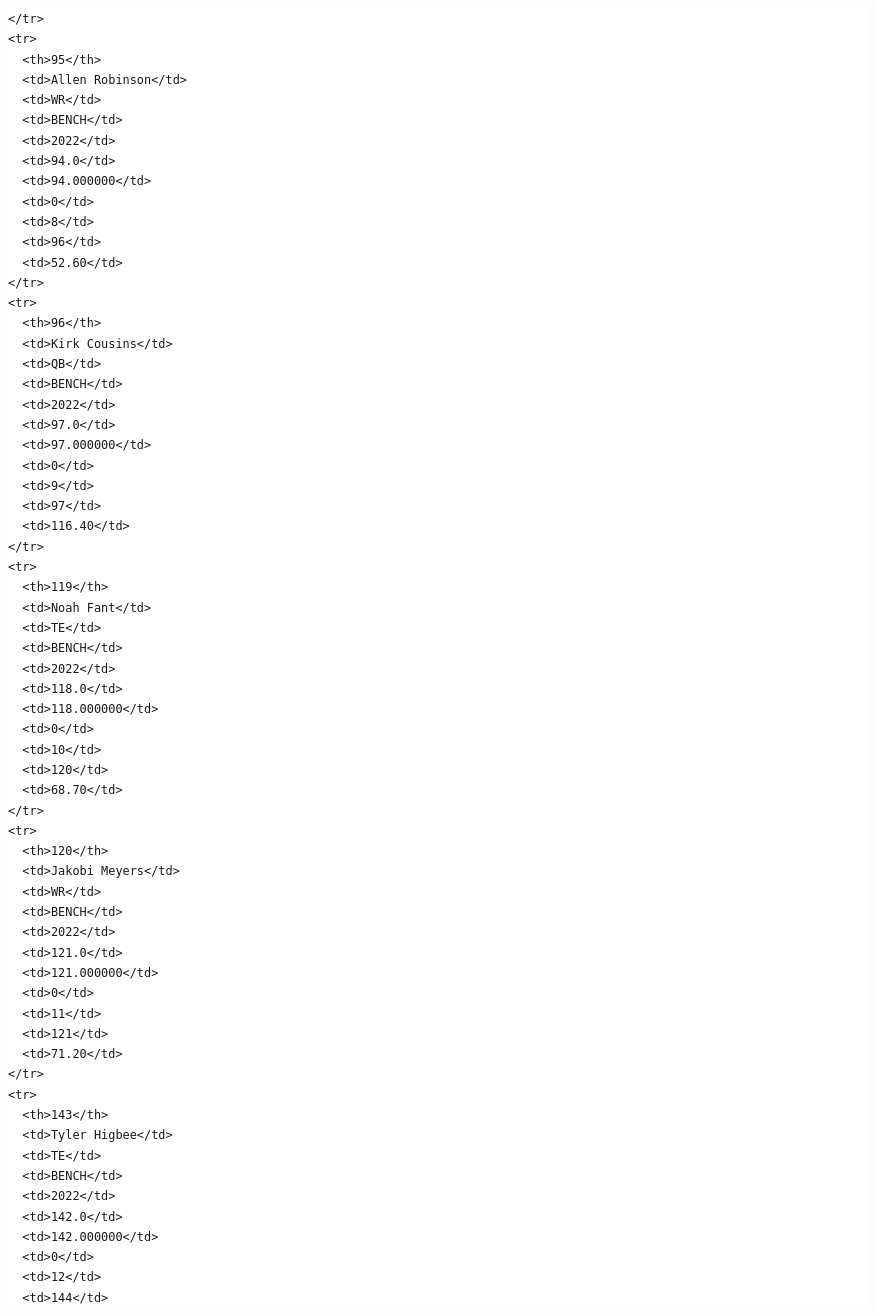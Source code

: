     </tr>
    <tr>
      <th>95</th>
      <td>Allen Robinson</td>
      <td>WR</td>
      <td>BENCH</td>
      <td>2022</td>
      <td>94.0</td>
      <td>94.000000</td>
      <td>0</td>
      <td>8</td>
      <td>96</td>
      <td>52.60</td>
    </tr>
    <tr>
      <th>96</th>
      <td>Kirk Cousins</td>
      <td>QB</td>
      <td>BENCH</td>
      <td>2022</td>
      <td>97.0</td>
      <td>97.000000</td>
      <td>0</td>
      <td>9</td>
      <td>97</td>
      <td>116.40</td>
    </tr>
    <tr>
      <th>119</th>
      <td>Noah Fant</td>
      <td>TE</td>
      <td>BENCH</td>
      <td>2022</td>
      <td>118.0</td>
      <td>118.000000</td>
      <td>0</td>
      <td>10</td>
      <td>120</td>
      <td>68.70</td>
    </tr>
    <tr>
      <th>120</th>
      <td>Jakobi Meyers</td>
      <td>WR</td>
      <td>BENCH</td>
      <td>2022</td>
      <td>121.0</td>
      <td>121.000000</td>
      <td>0</td>
      <td>11</td>
      <td>121</td>
      <td>71.20</td>
    </tr>
    <tr>
      <th>143</th>
      <td>Tyler Higbee</td>
      <td>TE</td>
      <td>BENCH</td>
      <td>2022</td>
      <td>142.0</td>
      <td>142.000000</td>
      <td>0</td>
      <td>12</td>
      <td>144</td>